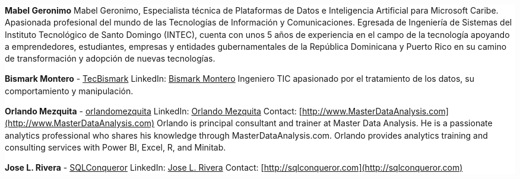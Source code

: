 **Mabel Geronimo** 
Mabel Geronimo, Especialista técnica de Plataformas de Datos e Inteligencia Artificial para Microsoft Caribe. Apasionada profesional del mundo de las Tecnologías de Información y Comunicaciones. Egresada de Ingeniería de Sistemas del Instituto Tecnológico de Santo Domingo (INTEC), cuenta con unos 5 años de experiencia en el campo de la tecnología apoyando a emprendedores, estudiantes, empresas y entidades gubernamentales de la República Dominicana y Puerto Rico en su camino de transformación y adopción de nuevas tecnologías.
 
**Bismark Montero**  - [TecBismark](https://www.twitter.com/TecBismark)
LinkedIn: [Bismark Montero](https://www.linkedin.com/in/bismark-e-montero-h-2039b932/)
Ingeniero TIC apasionado por el tratamiento de los datos, su comportamiento y manipulación.
 
**Orlando Mezquita**  - [orlandomezquita](https://www.twitter.com/orlandomezquita)
LinkedIn: [Orlando Mezquita](https://www.linkedin.com/in/orlandomezquita/)
Contact: [http://www.MasterDataAnalysis.com](http://www.MasterDataAnalysis.com)
Orlando is principal consultant and trainer at Master Data Analysis. He is a passionate analytics professional who shares his knowledge through MasterDataAnalysis.com. Orlando provides analytics training and consulting services with Power BI, Excel, R, and Minitab.
 
**Jose L. Rivera**  - [SQLConqueror](https://www.twitter.com/SQLConqueror)
LinkedIn: [Jose L. Rivera](http://www.linkedin.com/profile/view?id=189422534)
Contact: [http://sqlconqueror.com](http://sqlconqueror.com)
